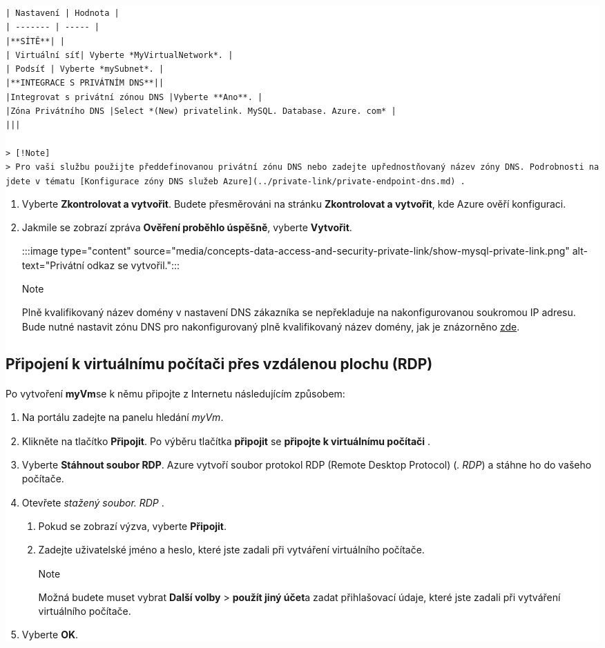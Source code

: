     | Nastavení | Hodnota |
    | ------- | ----- |
    |**SÍTĚ**| |
    | Virtuální síť| Vyberte *MyVirtualNetwork*. |
    | Podsíť | Vyberte *mySubnet*. |
    |**INTEGRACE S PRIVÁTNÍM DNS**||
    |Integrovat s privátní zónou DNS |Vyberte **Ano**. |
    |Zóna Privátního DNS |Select *(New) privatelink. MySQL. Database. Azure. com* |
    |||

    > [!Note] 
    > Pro vaši službu použijte předdefinovanou privátní zónu DNS nebo zadejte upřednostňovaný název zóny DNS. Podrobnosti najdete v tématu [Konfigurace zóny DNS služeb Azure](../private-link/private-endpoint-dns.md) .

1. Vyberte **Zkontrolovat a vytvořit**. Budete přesměrováni na stránku **Zkontrolovat a vytvořit**, kde Azure ověří konfiguraci. 
2. Jakmile se zobrazí zpráva **Ověření proběhlo úspěšně**, vyberte **Vytvořit**. 

    :::image type="content" source="media/concepts-data-access-and-security-private-link/show-mysql-private-link.png" alt-text="Privátní odkaz se vytvořil.":::

    > [!NOTE] 
    > Plně kvalifikovaný název domény v nastavení DNS zákazníka se nepřekladuje na nakonfigurovanou soukromou IP adresu. Bude nutné nastavit zónu DNS pro nakonfigurovaný plně kvalifikovaný název domény, jak je znázorněno [zde](../dns/dns-operations-recordsets-portal.md).

## <a name="connect-to-a-vm-using-remote-desktop-rdp"></a>Připojení k virtuálnímu počítači přes vzdálenou plochu (RDP)


Po vytvoření **myVm**se k němu připojte z Internetu následujícím způsobem: 

1. Na portálu zadejte na panelu hledání *myVm*.

1. Klikněte na tlačítko **Připojit**. Po výběru tlačítka **připojit** se **připojte k virtuálnímu počítači** .

1. Vyberte **Stáhnout soubor RDP**. Azure vytvoří soubor protokol RDP (Remote Desktop Protocol) (*. RDP*) a stáhne ho do vašeho počítače.

1. Otevřete *stažený soubor. RDP* .

    1. Pokud se zobrazí výzva, vyberte **Připojit**.

    1. Zadejte uživatelské jméno a heslo, které jste zadali při vytváření virtuálního počítače.

        > [!NOTE]
        > Možná budete muset vybrat **Další volby**  >  **použít jiný účet**a zadat přihlašovací údaje, které jste zadali při vytváření virtuálního počítače.

1. Vyberte **OK**.


[resource-manager-portal]: ../azure-resource-manager/management/resource-providers-and-types.md